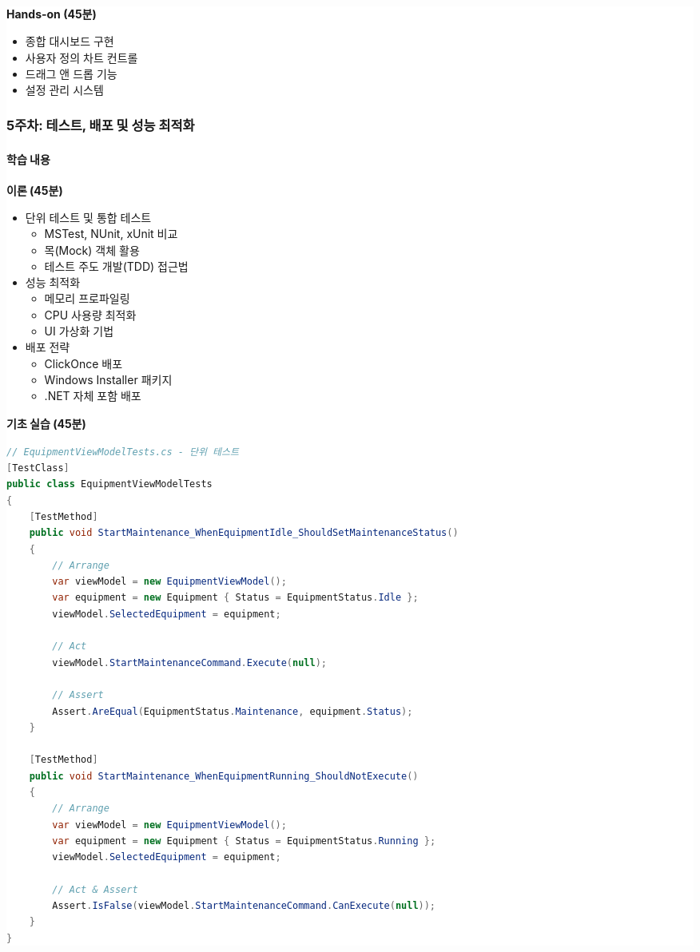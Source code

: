 **Hands-on (45분)**
- 종합 대시보드 구현
- 사용자 정의 차트 컨트롤
- 드래그 앤 드롭 기능
- 설정 관리 시스템

### 5주차: 테스트, 배포 및 성능 최적화
#### 학습 내용
**이론 (45분)**
- 단위 테스트 및 통합 테스트
  - MSTest, NUnit, xUnit 비교
  - 목(Mock) 객체 활용
  - 테스트 주도 개발(TDD) 접근법
- 성능 최적화
  - 메모리 프로파일링
  - CPU 사용량 최적화
  - UI 가상화 기법
- 배포 전략
  - ClickOnce 배포
  - Windows Installer 패키지
  - .NET 자체 포함 배포

**기초 실습 (45분)**
```csharp
// EquipmentViewModelTests.cs - 단위 테스트
[TestClass]
public class EquipmentViewModelTests
{
    [TestMethod]
    public void StartMaintenance_WhenEquipmentIdle_ShouldSetMaintenanceStatus()
    {
        // Arrange
        var viewModel = new EquipmentViewModel();
        var equipment = new Equipment { Status = EquipmentStatus.Idle };
        viewModel.SelectedEquipment = equipment;

        // Act
        viewModel.StartMaintenanceCommand.Execute(null);

        // Assert
        Assert.AreEqual(EquipmentStatus.Maintenance, equipment.Status);
    }

    [TestMethod]
    public void StartMaintenance_WhenEquipmentRunning_ShouldNotExecute()
    {
        // Arrange
        var viewModel = new EquipmentViewModel();
        var equipment = new Equipment { Status = EquipmentStatus.Running };
        viewModel.SelectedEquipment = equipment;

        // Act & Assert
        Assert.IsFalse(viewModel.StartMaintenanceCommand.CanExecute(null));
    }
}
```
